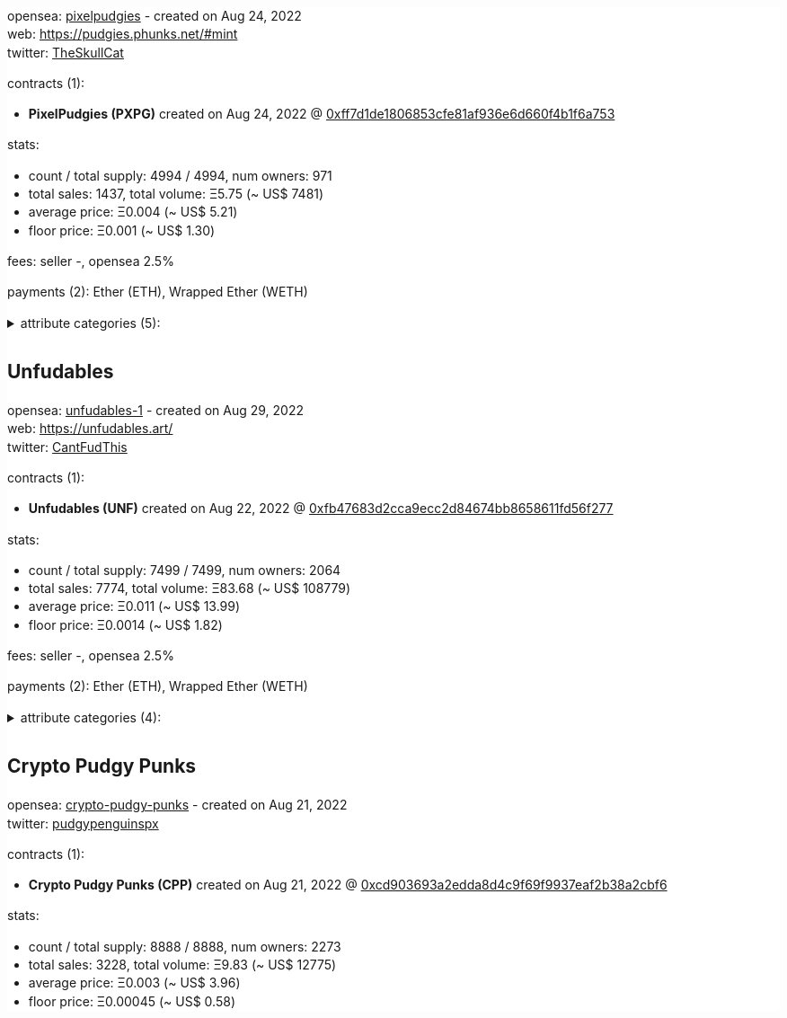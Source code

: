 opensea: [pixelpudgies](https://opensea.io/collection/pixelpudgies) - created on Aug 24, 2022<br>
web:  <https://pudgies.phunks.net/#mint><br>
twitter: [TheSkullCat](https://twitter.com/TheSkullCat)<br>

contracts (1):
- **PixelPudgies (PXPG)** created on Aug 24, 2022 @ [0xff7d1de1806853cfe81af936e6d660f4b1f6a753](https://etherscan.io/address/0xff7d1de1806853cfe81af936e6d660f4b1f6a753)

stats:
- count / total supply: 4994 / 4994, num owners:  971
- total sales:  1437, total volume: Ξ5.75 (~ US$ 7481)
- average price: Ξ0.004 (~ US$ 5.21)
- floor price: Ξ0.001 (~ US$ 1.30)

fees: seller -, opensea 2.5%

payments (2): Ether (ETH), Wrapped Ether (WETH)

<details><summary>attribute categories (5):</summary></details>


##  Unfudables

opensea: [unfudables-1](https://opensea.io/collection/unfudables-1) - created on Aug 29, 2022<br>
web:  <https://unfudables.art/><br>
twitter: [CantFudThis](https://twitter.com/CantFudThis)<br>

contracts (1):
- **Unfudables (UNF)** created on Aug 22, 2022 @ [0xfb47683d2cca9ecc2d84674bb8658611fd56f277](https://etherscan.io/address/0xfb47683d2cca9ecc2d84674bb8658611fd56f277)

stats:
- count / total supply: 7499 / 7499, num owners:  2064
- total sales:  7774, total volume: Ξ83.68 (~ US$ 108779)
- average price: Ξ0.011 (~ US$ 13.99)
- floor price: Ξ0.0014 (~ US$ 1.82)

fees: seller -, opensea 2.5%

payments (2): Ether (ETH), Wrapped Ether (WETH)

<details><summary>attribute categories (4):</summary></details>


##  Crypto Pudgy Punks

opensea: [crypto-pudgy-punks](https://opensea.io/collection/crypto-pudgy-punks) - created on Aug 21, 2022<br>
twitter: [pudgypenguinspx](https://twitter.com/pudgypenguinspx)<br>

contracts (1):
- **Crypto Pudgy Punks (CPP)** created on Aug 21, 2022 @ [0xcd903693a2edda8d4c9f69f9937eaf2b38a2cbf6](https://etherscan.io/address/0xcd903693a2edda8d4c9f69f9937eaf2b38a2cbf6)

stats:
- count / total supply: 8888 / 8888, num owners:  2273
- total sales:  3228, total volume: Ξ9.83 (~ US$ 12775)
- average price: Ξ0.003 (~ US$ 3.96)
- floor price: Ξ0.00045 (~ US$ 0.58)
